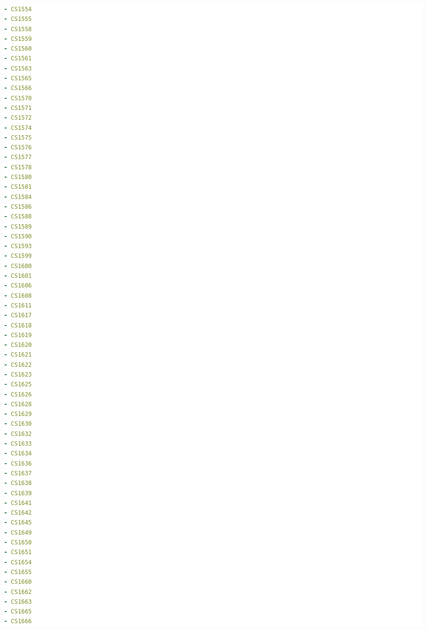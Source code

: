 ```yaml
- CS1554
- CS1555
- CS1558
- CS1559
- CS1560
- CS1561
- CS1563
- CS1565
- CS1566
- CS1570
- CS1571
- CS1572
- CS1574
- CS1575
- CS1576
- CS1577
- CS1578
- CS1580
- CS1581
- CS1584
- CS1586
- CS1588
- CS1589
- CS1590
- CS1593
- CS1599
- CS1600
- CS1601
- CS1606
- CS1608
- CS1611
- CS1617
- CS1618
- CS1619
- CS1620
- CS1621
- CS1622
- CS1623
- CS1625
- CS1626
- CS1628
- CS1629
- CS1630
- CS1632
- CS1633
- CS1634
- CS1636
- CS1637
- CS1638
- CS1639
- CS1641
- CS1642
- CS1645
- CS1649
- CS1650
- CS1651
- CS1654
- CS1655
- CS1660
- CS1662
- CS1663
- CS1665
- CS1666
```